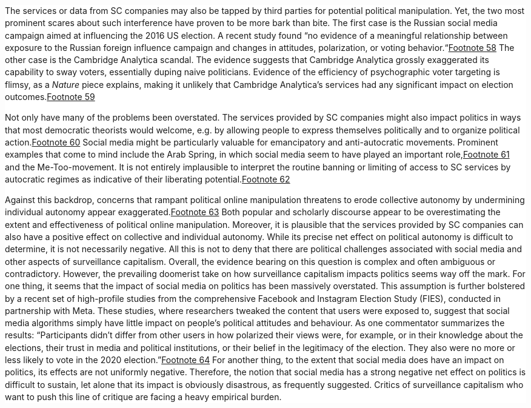 The services or data from SC companies may also be tapped by third parties for potential political manipulation. Yet, the two most prominent scares about such interference have proven to be more bark than bite. The first case is the Russian social media campaign aimed at influencing the 2016 US election. A recent study found “no evidence of a meaningful relationship between exposure to the Russian foreign influence campaign and changes in attitudes, polarization, or voting behavior.“[Footnote 58](#Fn58) The other case is the Cambridge Analytica scandal. The evidence suggests that Cambridge Analytica grossly exaggerated its capability to sway voters, essentially duping naive politicians. Evidence of the efficiency of psychographic voter targeting is flimsy, as a _Nature_ piece explains, making it unlikely that Cambridge Analytica’s services had any significant impact on election outcomes.[Footnote 59](#Fn59)

Not only have many of the problems been overstated. The services provided by SC companies might also impact politics in ways that most democratic theorists would welcome, e.g. by allowing people to express themselves politically and to organize political action.[Footnote 60](#Fn60) Social media might be particularly valuable for emancipatory and anti-autocratic movements. Prominent examples that come to mind include the Arab Spring, in which social media seem to have played an important role,[Footnote 61](#Fn61) and the Me-Too-movement. It is not entirely implausible to interpret the routine banning or limiting of access to SC services by autocratic regimes as indicative of their liberating potential.[Footnote 62](#Fn62)

Against this backdrop, concerns that rampant political online manipulation threatens to erode collective autonomy by undermining individual autonomy appear exaggerated.[Footnote 63](#Fn63) Both popular and scholarly discourse appear to be overestimating the extent and effectiveness of political online manipulation. Moreover, it is plausible that the services provided by SC companies can also have a positive effect on collective and individual autonomy. While its precise net effect on political autonomy is difficult to determine, it is not necessarily negative. All this is not to deny that there are political challenges associated with social media and other aspects of surveillance capitalism. Overall, the evidence bearing on this question is complex and often ambiguous or contradictory. However, the prevailing doomerist take on how surveillance capitalism impacts politics seems way off the mark. For one thing, it seems that the impact of social media on politics has been massively overstated. This assumption is further bolstered by a recent set of high-profile studies from the comprehensive Facebook and Instagram Election Study (FIES), conducted in partnership with Meta. These studies, where researchers tweaked the content that users were exposed to, suggest that social media algorithms simply have little impact on people’s political attitudes and behaviour. As one commentator summarizes the results: “Participants didn’t differ from other users in how polarized their views were, for example, or in their knowledge about the elections, their trust in media and political institutions, or their belief in the legitimacy of the election. They also were no more or less likely to vote in the 2020 election.”[Footnote 64](#Fn64) For another thing, to the extent that social media does have an impact on politics, its effects are not uniformly negative. Therefore, the notion that social media has a strong negative net effect on politics is difficult to sustain, let alone that its impact is obviously disastrous, as frequently suggested. Critics of surveillance capitalism who want to push this line of critique are facing a heavy empirical burden.
